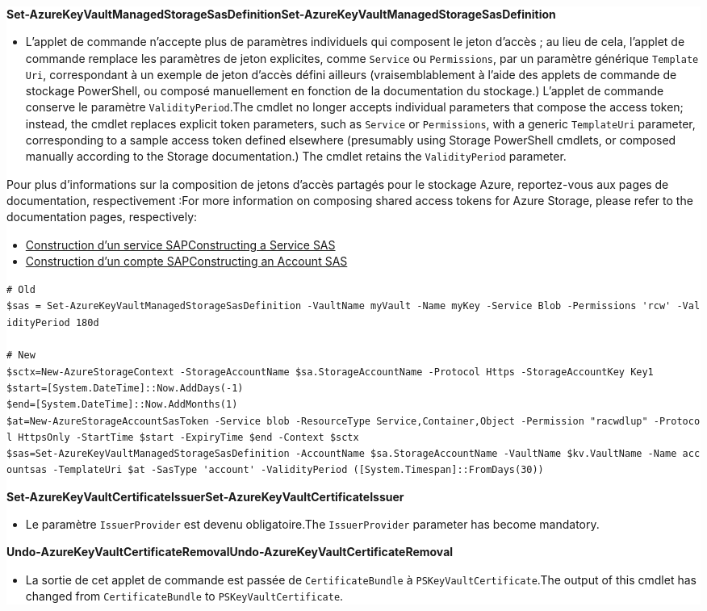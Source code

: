 <span data-ttu-id="f05d7-212">**Set-AzureKeyVaultManagedStorageSasDefinition**</span><span class="sxs-lookup"><span data-stu-id="f05d7-212">**Set-AzureKeyVaultManagedStorageSasDefinition**</span></span>
- <span data-ttu-id="f05d7-213">L’applet de commande n’accepte plus de paramètres individuels qui composent le jeton d’accès ; au lieu de cela, l’applet de commande remplace les paramètres de jeton explicites, comme `Service` ou `Permissions`, par un paramètre générique `TemplateUri`, correspondant à un exemple de jeton d’accès défini ailleurs (vraisemblablement à l’aide des applets de commande de stockage PowerShell, ou composé manuellement en fonction de la documentation du stockage.) L’applet de commande conserve le paramètre `ValidityPeriod`.</span><span class="sxs-lookup"><span data-stu-id="f05d7-213">The cmdlet no longer accepts individual parameters that compose the access token; instead, the cmdlet replaces explicit token parameters, such as `Service` or `Permissions`, with a generic `TemplateUri` parameter, corresponding to a sample access token defined elsewhere (presumably using Storage PowerShell cmdlets, or composed manually according to the Storage documentation.) The cmdlet retains the `ValidityPeriod` parameter.</span></span>

<span data-ttu-id="f05d7-214">Pour plus d’informations sur la composition de jetons d’accès partagés pour le stockage Azure, reportez-vous aux pages de documentation, respectivement :</span><span class="sxs-lookup"><span data-stu-id="f05d7-214">For more information on composing shared access tokens for Azure Storage, please refer to the documentation pages, respectively:</span></span>
- [<span data-ttu-id="f05d7-215">Construction d’un service SAP</span><span class="sxs-lookup"><span data-stu-id="f05d7-215">Constructing a Service SAS</span></span>](https://docs.microsoft.com/rest/api/storageservices/Constructing-a-Service-SAS)
- [<span data-ttu-id="f05d7-216">Construction d’un compte SAP</span><span class="sxs-lookup"><span data-stu-id="f05d7-216">Constructing an Account SAS</span></span>](https://docs.microsoft.com/rest/api/storageservices/constructing-an-account-sas)

```powershell-interactive
# Old
$sas = Set-AzureKeyVaultManagedStorageSasDefinition -VaultName myVault -Name myKey -Service Blob -Permissions 'rcw' -ValidityPeriod 180d

# New
$sctx=New-AzureStorageContext -StorageAccountName $sa.StorageAccountName -Protocol Https -StorageAccountKey Key1
$start=[System.DateTime]::Now.AddDays(-1)
$end=[System.DateTime]::Now.AddMonths(1)
$at=New-AzureStorageAccountSasToken -Service blob -ResourceType Service,Container,Object -Permission "racwdlup" -Protocol HttpsOnly -StartTime $start -ExpiryTime $end -Context $sctx
$sas=Set-AzureKeyVaultManagedStorageSasDefinition -AccountName $sa.StorageAccountName -VaultName $kv.VaultName -Name accountsas -TemplateUri $at -SasType 'account' -ValidityPeriod ([System.Timespan]::FromDays(30))
```

<span data-ttu-id="f05d7-217">**Set-AzureKeyVaultCertificateIssuer**</span><span class="sxs-lookup"><span data-stu-id="f05d7-217">**Set-AzureKeyVaultCertificateIssuer**</span></span>
- <span data-ttu-id="f05d7-218">Le paramètre `IssuerProvider` est devenu obligatoire.</span><span class="sxs-lookup"><span data-stu-id="f05d7-218">The `IssuerProvider` parameter has become mandatory.</span></span>

<span data-ttu-id="f05d7-219">**Undo-AzureKeyVaultCertificateRemoval**</span><span class="sxs-lookup"><span data-stu-id="f05d7-219">**Undo-AzureKeyVaultCertificateRemoval**</span></span>
- <span data-ttu-id="f05d7-220">La sortie de cet applet de commande est passée de `CertificateBundle` à `PSKeyVaultCertificate`.</span><span class="sxs-lookup"><span data-stu-id="f05d7-220">The output of this cmdlet has changed from `CertificateBundle` to `PSKeyVaultCertificate`.</span></span>
